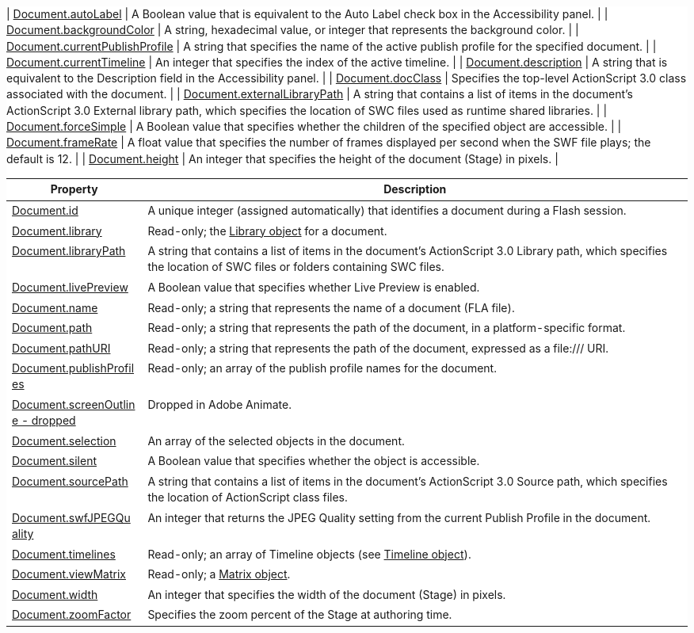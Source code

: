 | [Document.autoLabel](../Document_object/Document22.md) | A Boolean value that is equivalent to the Auto Label check box in the Accessibility panel. |
| [Document.backgroundColor](../Document_object/Document23.md) | A string, hexadecimal value, or integer that represents the background color. |
| [Document.currentPublishProfile](../Document_object/Document38.md) | A string that specifies the name of the active publish profile for the specified document. |
| [Document.currentTimeline](../Document_object/Document39.md) | An integer that specifies the index of the active timeline. |
| [Document.description](../Document_object/Document45.md) | A string that is equivalent to the Description field in the Accessibility panel. |
| [Document.docClass](../Document_object/Document52.md) | Specifies the top-level ActionScript 3.0 class associated with the document. |
| [Document.externalLibraryPath](../Document_object/Document69.md) | A string that contains a list of items in the document’s ActionScript 3.0 External library path, which specifies the location of SWC files used as runtime shared libraries. |
| [Document.forceSimple](../Document_object/Document70.md) | A Boolean value that specifies whether the children of the specified object are accessible. |
| [Document.frameRate](../Document_object/Document71.md) | A float value that specifies the number of frames displayed per second when the SWF file plays; the default is 12. |
| [Document.height](../Document_object/Document91.md) | An integer that specifies the height of the document (Stage) in pixels. |

| **Property** | **Description** |
| --- | --- |
| [Document.id](../Document_object/Document92.md) | A unique integer (assigned automatically) that identifies a document during a Flash session. |
| [Document.library](../Document_object/Document98.md) | Read-only; the [Library object](../Library_object/Library_summary.md) for a document. |
| [Document.libraryPath](../Document_object/Document99.md) | A string that contains a list of items in the document’s ActionScript 3.0 Library path, which specifies the location of SWC files or folders containing SWC files. |
| [Document.livePreview](../Document_object/Document100.md) | A Boolean value that specifies whether Live Preview is enabled. |
| [Document.name](../Document_object/Document170.md) | Read-only; a string that represents the name of a document (FLA file). |
| [Document.path](../Document_object/Document190.md) | Read-only; a string that represents the path of the document, in a platform-specific format. |
| [Document.pathURI](../Document_object/Document200.md) | Read-only; a string that represents the path of the document, expressed as a file:/// URI. |
| [Document.publishProfiles](../Document_object/Document220.md) | Read-only; an array of the publish profile names for the document. |
| [Document.screenOutline - dropped](../Document_object/Document410.md) | Dropped in Adobe Animate. |
| [Document.selection](../Document_object/Document430.md) | An array of the selected objects in the document. |
| [Document.silent](../Document_object/Document9971.md) | A Boolean value that specifies whether the object is accessible. |
| [Document.sourcePath](../Document_object/Document36.md) | A string that contains a list of items in the document’s ActionScript 3.0 Source path, which specifies the location of ActionScript class files. |
| [Document.swfJPEGQuality](../Document_object/Document5932.md) | An integer that returns the JPEG Quality setting from the current Publish Profile in the document. |
| [Document.timelines](../Document_object/Document5995.md) | Read-only; an array of Timeline objects (see [Timeline object](../Timeline_object/Timeline_summary.md)). |
| [Document.viewMatrix](../Document_object/Document6167.md) | Read-only; a [Matrix object](../Matrix_object/Matrix_summary.md). |
| [Document.width](../Document_object/Document6182.md) | An integer that specifies the width of the document (Stage) in pixels. |
| [Document.zoomFactor](../Document_object/Document6229.md) | Specifies the zoom percent of the Stage at authoring time. |
